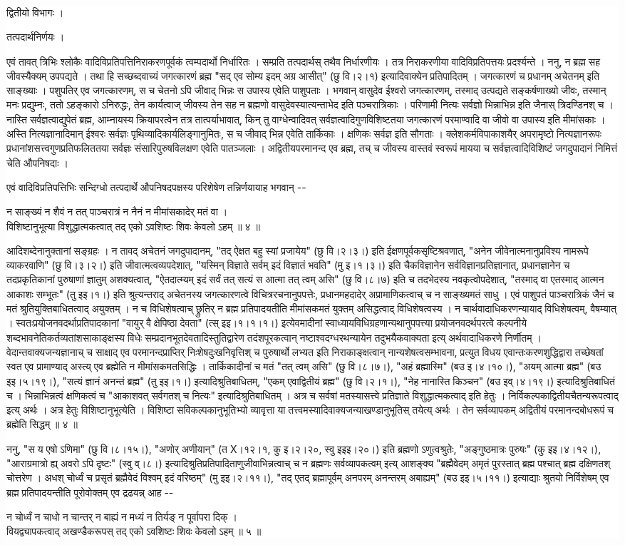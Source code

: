     
द्वितीयो विभागः ।  
    
तत्पदार्थनिर्णयः ।  
    
एवं तावत् त्रिभिः श्लोकैः वादिविप्रतिपत्तिनिराकरणपूर्वकं त्वम्पदार्थो निर्धारितः । सम्प्रति तत्पदार्थस् तथैव निर्धारणीयः । तत्र निराकरणीया वादिविप्रतिपत्तयः प्रदर्श्यन्ते । ननु, न ब्रह्म सह जीवस्यैक्यम् उपपद्यते । तथा हि सच्छब्दवाच्यं जगत्कारणं ब्रह्म "सद् एव सोम्य इदम् अग्र आसीत्" (छु वि।२।१) इत्यादिवाक्येन प्रतिपादितम् । जगत्कारणं च प्रधानम् अचेतनम् इति साङ्ख्याः । पशुपतिर् एव जगत्कारणम्, स च चेतनो ऽपि जीवाद् भिन्नः स उपास्य एवेति पाशुपताः । भगवान् वासुदेव ईश्वरो जगत्कारणम्, तस्माद् उत्पद्यते सङ्कर्षणाख्यो जीवः, तस्मान् मनः प्रद्युम्नः, ततो ऽहङ्कारो ऽनिरुद्धः, तेन कार्यत्वाज् जीवस्य तेन सह न ब्रह्मणो वासुदेवस्यात्यन्ताभेद इति पञ्चरात्रिकाः । परिणामी नित्यः सर्वज्ञो भिन्नाभिन्न इति जैनास् त्रिदण्डिनश् च । नास्ति सर्वज्ञत्वाद्युपेतं ब्रह्म, आम्नायस्य क्रियापरत्वेन तत्र तात्पर्याभावात्, किन् तु वाग्धेन्वादिवत् सर्वज्ञत्वादिगुणविशिष्टतया जगत्कारणं परमाण्वादि वा जीवो वा उपास्य इति मीमांसकाः । अस्ति नित्यज्ञानादिमान् ईश्वरः सर्वज्ञः पृथिव्यादिकार्यलिङ्गानुमितः, स च जीवाद् भिन्न एवेति तार्किकाः । क्षणिकः सर्वज्ञ इति सौगताः । क्लेशकर्मविपाकाशयैर् अपरामृष्टो नित्यज्ञानरूपः प्रधानांशसत्त्वगुणप्रतिफलिततया सर्वज्ञः संसारिपुरुषविलक्षण एवेति पातञ्जलाः । अद्वितीयपरमानन्द एव ब्रह्म, तच् च जीवस्य वास्तवं स्वरूपं मायया च सर्वज्ञत्वादिविशिष्टं जगदुपादानं निमित्तं चेति औपनिषदाः ।  
    
एवं वादिविप्रतिपत्तिभिः सन्दिग्धो तत्पदार्थे औपनिषदपक्षस्य परिशेषेण तन्निर्णयायाह भगवान् --  
    
न साङ्ख्यं न शैवं न तत् पाञ्चरात्रं न नैनं न मीमांसकादेर् मतं वा ।  
विशिष्टानुभूत्या विशुद्धात्मकत्वात् तद् एको ऽवशिष्टः शिवः केवलो ऽहम् ॥ ४ ॥  
    
आदिशब्देनानुक्तानां सङ्ग्रहः । न तावद् अचेतनं जगदुपादानम्, "तद् ऐक्षत बहु स्यां प्रजायेय" (छु वि।२।३।) इति ईक्षणपूर्वकसृष्टिश्रवणात्, "अनेन जीवेनात्मनानुप्रविश्य नामरूपे व्याकरवाणि" (छु वि।३।२।) इति जीवात्मत्वव्यपदेशात्, "यस्मिन् विज्ञाते सर्वम् इदं विज्ञातं भवति" (मु इ।१।३।) इति चैकविज्ञानेन सर्वविज्ञानप्रतिज्ञानात्, प्रधानज्ञानेन च तदप्रकृतिकानां पुरुषाणां ज्ञातुम् अशक्यत्वात्, "ऐतदात्म्यम् इदं सर्वं तत् सत्यं स आत्मा तत् त्वम् असि" (छु वि।८।७) इति च तदभेदस्य नवकृत्वोपदेशात्, "तस्माद् वा एतस्माद् आत्मन आकाशः सम्भूतः" (तु इइ।१।) इति श्रुत्यन्तराद् अचेतनस्य जगत्कारणत्वे विचित्ररचनानुपपत्तेः, प्रधानमहदादेर् अप्रामाणिकत्वाच् च न साङ्ख्यमतं साधु । एवं पाशुपतं पाञ्चरात्रिकं जैनं च मतं श्रुतियुक्तिबाधितत्वाद् अयुक्तम् । न च विधिशेषत्वाच् छ्रुतिर् न ब्रह्म प्रतिपादयतीति मीमांसकमतं युक्तम् असिद्धत्वाद् विधिशेषत्वस्य । न चार्थवादाधिकरणन्यायाद् विधिशेषत्वम्, वैषम्यात् । स्वतःप्रयोजनवदर्थाप्रतिपादकानां "वायुर् वै क्षेपिष्ठा देवता" (त्स् इइ।१।१।१।) इत्येवमादीनां स्वाध्यायविधिग्रहणान्यथानुपपत्त्या प्रयोजनवदर्थपरत्वे कल्पनीये शब्दभावनेतिकर्तव्यतांशसाकाङ्क्षस्य विधेः सम्प्रदानभूतदेवतादिस्तुतिद्वारेण तदंशपूरकत्वान् नष्टाश्वदग्धरथन्यायेन तदुभयैकवाक्यता इत्य् अर्थवादाधिकरणे निर्णीतम् । वेदान्तवाक्यजन्यज्ञानाच् च साक्षाद् एव परमानन्दप्राप्तिर् निःशेषदुःखनिवृत्तिश् च पुरुषार्थो लभ्यत इति निराकाङ्क्षत्वान् नान्यशेषत्वसम्भावना, प्रत्युत विधय एवान्तःकरणशुद्धिद्वारा तच्छेषतां स्वत एव प्रामाण्याद् अस्त्य् एव ब्रह्मेति न मीमांसकमतसिद्धिः । तार्किकादीनां च मतं "तत् त्वम् असि" (छु वि।८।७।), "अहं ब्रह्मास्मि" (बउ इ।४।१०।), "अयम् आत्मा ब्रह्म" (बउ इइ।५।१९।), "सत्यं ज्ञानं अनन्तं ब्रह्म" (तु इइ।१।) इत्यादिश्रुतिबाधितम्, "एकम् एवाद्वितीयं ब्रह्म" (छु वि।२।१।), "नेह नानास्ति किञ्चन" (बउ इव्।४।१९।) इत्यादिश्रुतिबाधितं च । भिन्नाभिन्नत्वं क्षणिकत्वं च "आकाशवत् सर्वगतश् च नित्यः" इत्यादिश्रुतिबाधितम् । अत्र च सर्वषां मतस्यासत्त्वे प्रतिज्ञाते विशुद्धात्मकत्वाद् इति हेतुः । निर्विकल्पकाद्वितीयचैतन्यरूपत्वाद् इत्य् अर्थः । अत्र हेतुः विशिष्टानुभूत्येति । विशिष्टा सविकल्पकानुभूतिभ्यो व्यावृत्ता या तत्त्वमस्यादिवाक्यजन्याखण्डानुभूतिस् तयेत्य् अर्थः । तेन सर्वव्यापकम् अद्वितीयं परमानन्दबोधरूपं च ब्रह्मेति सिद्धम् ॥ ४ ॥  
    
ननु, "स य एषो ऽणिमा" (छु वि।८।१५।), "अणोर् अणीयान्" (त X।१२।१, कु इ।२।२०, स्वु इइइ।२०।) इति ब्रह्मणो ऽणुत्वश्रुतेः, "अङ्गुष्ठमात्रः पुरुषः" (कु इइ।४।१२।), "आराग्रमात्रो ह्य् अवरो ऽपि दृष्टः" (स्वु व्।८।) इत्यादिश्रुतिप्रतिपादिताणुजीवाभिन्नत्वाच् च न ब्रह्मणः सर्वव्यापकत्वम् इत्य् आशङ्क्य "ब्रह्मैवेदम् अमृतं पुरस्तात् ब्रह्म पश्चात् ब्रह्म दक्षिणतश् चोत्तरेण । अधश् चोर्ध्वं च प्रसृतं ब्रह्मैवेदं विश्वम् इदं वरिष्ठम्" (मु इइ।२।११।), "तद् एतद् ब्रह्मापूर्वम् अनपरम् अनन्तरम् अबाह्यम्" (बउ इइ।५।११।) इत्याद्याः श्रुतयो निर्विशेषम् एव ब्रह्म प्रतिपादयन्तीति पूरोवोक्तम् एव द्रढयन्न् आह --  
    
न चोर्ध्वं न चाधो न चान्तर् न बाह्यं न मध्यं न तिर्यङ् न पूर्वापरा दिक् ।  
वियद्व्यापकत्वाद् अखण्डैकरूपस् तद् एको ऽवशिष्टः शिवः केवलो ऽहम् ॥ ५ ॥  
    